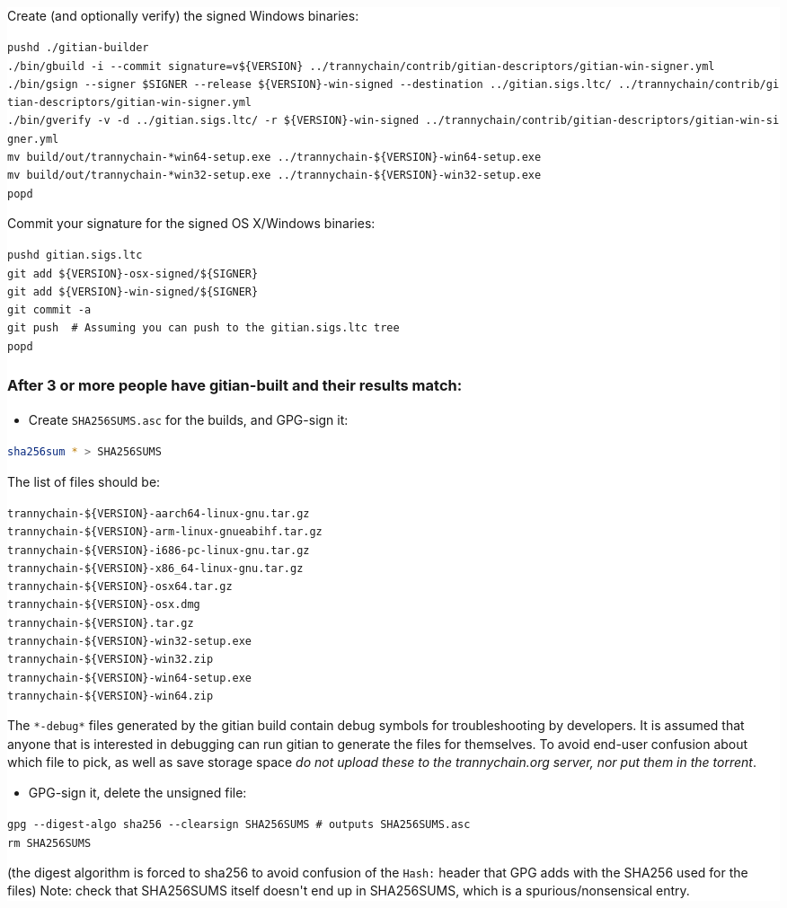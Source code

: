 Create (and optionally verify) the signed Windows binaries:

    pushd ./gitian-builder
    ./bin/gbuild -i --commit signature=v${VERSION} ../trannychain/contrib/gitian-descriptors/gitian-win-signer.yml
    ./bin/gsign --signer $SIGNER --release ${VERSION}-win-signed --destination ../gitian.sigs.ltc/ ../trannychain/contrib/gitian-descriptors/gitian-win-signer.yml
    ./bin/gverify -v -d ../gitian.sigs.ltc/ -r ${VERSION}-win-signed ../trannychain/contrib/gitian-descriptors/gitian-win-signer.yml
    mv build/out/trannychain-*win64-setup.exe ../trannychain-${VERSION}-win64-setup.exe
    mv build/out/trannychain-*win32-setup.exe ../trannychain-${VERSION}-win32-setup.exe
    popd

Commit your signature for the signed OS X/Windows binaries:

    pushd gitian.sigs.ltc
    git add ${VERSION}-osx-signed/${SIGNER}
    git add ${VERSION}-win-signed/${SIGNER}
    git commit -a
    git push  # Assuming you can push to the gitian.sigs.ltc tree
    popd

### After 3 or more people have gitian-built and their results match:

- Create `SHA256SUMS.asc` for the builds, and GPG-sign it:

```bash
sha256sum * > SHA256SUMS
```

The list of files should be:
```
trannychain-${VERSION}-aarch64-linux-gnu.tar.gz
trannychain-${VERSION}-arm-linux-gnueabihf.tar.gz
trannychain-${VERSION}-i686-pc-linux-gnu.tar.gz
trannychain-${VERSION}-x86_64-linux-gnu.tar.gz
trannychain-${VERSION}-osx64.tar.gz
trannychain-${VERSION}-osx.dmg
trannychain-${VERSION}.tar.gz
trannychain-${VERSION}-win32-setup.exe
trannychain-${VERSION}-win32.zip
trannychain-${VERSION}-win64-setup.exe
trannychain-${VERSION}-win64.zip
```
The `*-debug*` files generated by the gitian build contain debug symbols
for troubleshooting by developers. It is assumed that anyone that is interested
in debugging can run gitian to generate the files for themselves. To avoid
end-user confusion about which file to pick, as well as save storage
space *do not upload these to the trannychain.org server, nor put them in the torrent*.

- GPG-sign it, delete the unsigned file:
```
gpg --digest-algo sha256 --clearsign SHA256SUMS # outputs SHA256SUMS.asc
rm SHA256SUMS
```
(the digest algorithm is forced to sha256 to avoid confusion of the `Hash:` header that GPG adds with the SHA256 used for the files)
Note: check that SHA256SUMS itself doesn't end up in SHA256SUMS, which is a spurious/nonsensical entry.
